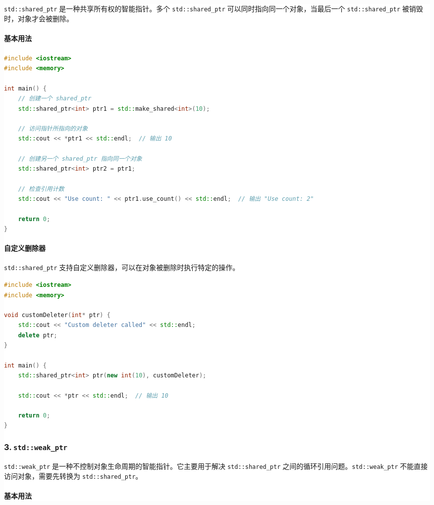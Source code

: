 `std::shared_ptr` 是一种共享所有权的智能指针。多个 `std::shared_ptr` 可以同时指向同一个对象，当最后一个 `std::shared_ptr` 被销毁时，对象才会被删除。

#### 基本用法

```cpp
#include <iostream>
#include <memory>

int main() {
    // 创建一个 shared_ptr
    std::shared_ptr<int> ptr1 = std::make_shared<int>(10);

    // 访问指针所指向的对象
    std::cout << *ptr1 << std::endl;  // 输出 10

    // 创建另一个 shared_ptr 指向同一个对象
    std::shared_ptr<int> ptr2 = ptr1;

    // 检查引用计数
    std::cout << "Use count: " << ptr1.use_count() << std::endl;  // 输出 "Use count: 2"

    return 0;
}
```

#### 自定义删除器

`std::shared_ptr` 支持自定义删除器，可以在对象被删除时执行特定的操作。

```cpp
#include <iostream>
#include <memory>

void customDeleter(int* ptr) {
    std::cout << "Custom deleter called" << std::endl;
    delete ptr;
}

int main() {
    std::shared_ptr<int> ptr(new int(10), customDeleter);

    std::cout << *ptr << std::endl;  // 输出 10

    return 0;
}
```

### 3. `std::weak_ptr`

`std::weak_ptr` 是一种不控制对象生命周期的智能指针。它主要用于解决 `std::shared_ptr` 之间的循环引用问题。`std::weak_ptr` 不能直接访问对象，需要先转换为 `std::shared_ptr`。

#### 基本用法
